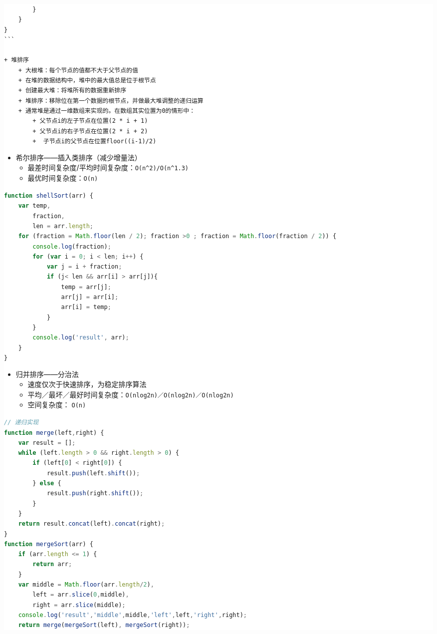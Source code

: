 			}
		}
	}
	```
	
	+ 堆排序 
		+ 大根堆：每个节点的值都不大于父节点的值
		+ 在堆的数据结构中，堆中的最大值总是位于根节点
		+ 创建最大堆：将堆所有的数据重新排序
		+ 堆排序：移除位在第一个数据的根节点，并做最大堆调整的递归运算
		+ 通常堆是通过一维数组来实现的。在数组其实位置为0的情形中：
			+ 父节点i的左子节点在位置(2 * i + 1)
			+ 父节点i的右子节点在位置(2 * i + 2)
			+  子节点i的父节点在位置floor((i-1)/2)

+ 希尔排序——插入类排序（减少增量法）
	+ 最差时间复杂度/平均时间复杂度：`O(n^2)/O(n^1.3)`
	+ 最优时间复杂度：`O(n)` 

```javascript
function shellSort(arr) {
	var temp,
		fraction,
		len = arr.length;
	for (fraction = Math.floor(len / 2); fraction >0 ; fraction = Math.floor(fraction / 2)) {
		console.log(fraction);
		for (var i = 0; i < len; i++) {
			var j = i + fraction;	
			if (j< len && arr[i] > arr[j]){
				temp = arr[j];
				arr[j] = arr[i];
				arr[i] = temp;
			}		
		}
		console.log('result', arr);
	}
}
``` 

+ 归并排序——分治法
	+ 速度仅次于快速排序，为稳定排序算法
	+ 平均／最坏／最好时间复杂度：`O(nlog2n)／O(nlog2n)／O(nlog2n)`
	+ 空间复杂度： `O(n)`

```javascript
// 递归实现
function merge(left,right) {
	var result = [];
	while (left.length > 0 && right.length > 0) {
		if (left[0] < right[0]) {
			result.push(left.shift());
		} else {
			result.push(right.shift());
		}
	}
	return result.concat(left).concat(right);
}
function mergeSort(arr) {
	if (arr.length <= 1) {
		return arr;
	}
	var middle = Math.floor(arr.length/2),
		left = arr.slice(0,middle),
		right = arr.slice(middle);
	console.log('result','middle',middle,'left',left,'right',right);
	return merge(mergeSort(left), mergeSort(right));
```